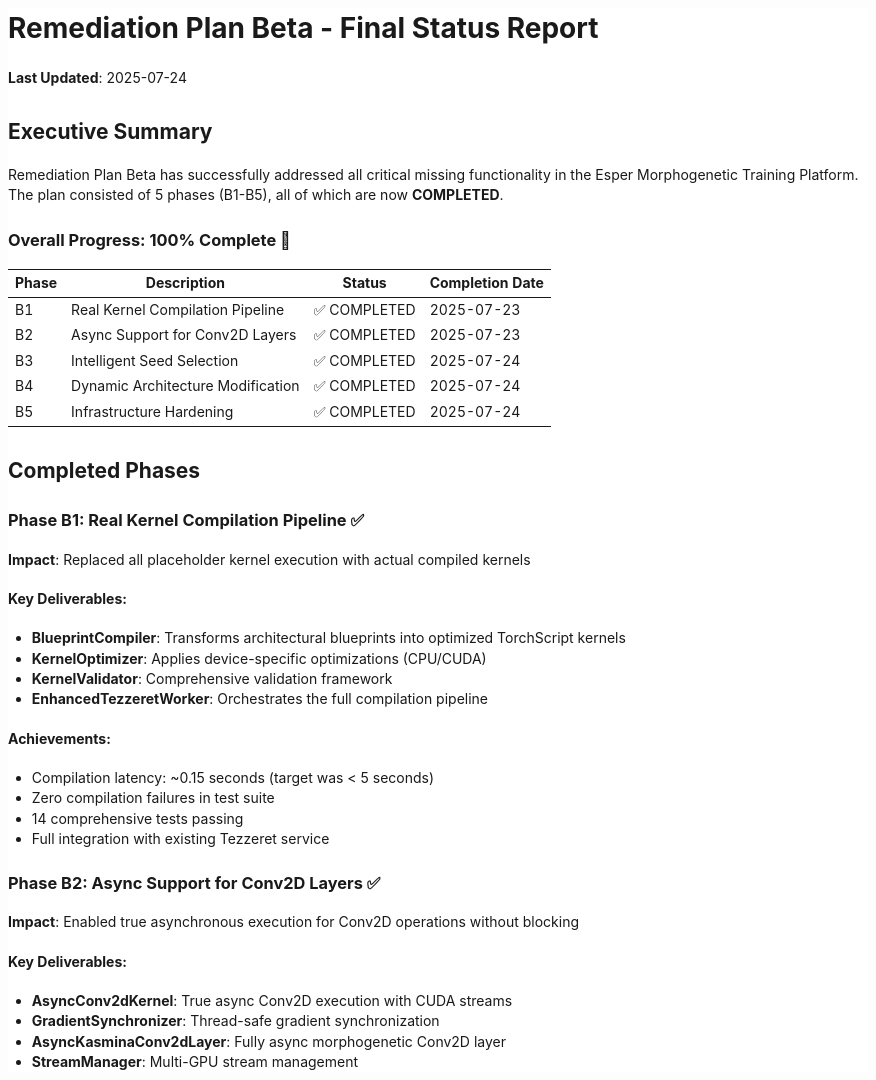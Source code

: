 # Remediation Plan Beta - Final Status Report

**Last Updated**: 2025-07-24

## Executive Summary

Remediation Plan Beta has successfully addressed all critical missing functionality in the Esper Morphogenetic Training Platform. The plan consisted of 5 phases (B1-B5), all of which are now **COMPLETED**.

### Overall Progress: 100% Complete 🎉

| Phase | Description | Status | Completion Date |
|-------|-------------|--------|-----------------|
| B1 | Real Kernel Compilation Pipeline | ✅ COMPLETED | 2025-07-23 |
| B2 | Async Support for Conv2D Layers | ✅ COMPLETED | 2025-07-23 |
| B3 | Intelligent Seed Selection | ✅ COMPLETED | 2025-07-24 |
| B4 | Dynamic Architecture Modification | ✅ COMPLETED | 2025-07-24 |
| B5 | Infrastructure Hardening | ✅ COMPLETED | 2025-07-24 |

## Completed Phases

### Phase B1: Real Kernel Compilation Pipeline ✅

**Impact**: Replaced all placeholder kernel execution with actual compiled kernels

#### Key Deliverables:
- **BlueprintCompiler**: Transforms architectural blueprints into optimized TorchScript kernels
- **KernelOptimizer**: Applies device-specific optimizations (CPU/CUDA)
- **KernelValidator**: Comprehensive validation framework
- **EnhancedTezzeretWorker**: Orchestrates the full compilation pipeline

#### Achievements:
- Compilation latency: ~0.15 seconds (target was < 5 seconds)
- Zero compilation failures in test suite
- 14 comprehensive tests passing
- Full integration with existing Tezzeret service

### Phase B2: Async Support for Conv2D Layers ✅

**Impact**: Enabled true asynchronous execution for Conv2D operations without blocking

#### Key Deliverables:
- **AsyncConv2dKernel**: True async Conv2D execution with CUDA streams
- **GradientSynchronizer**: Thread-safe gradient synchronization
- **AsyncKasminaConv2dLayer**: Fully async morphogenetic Conv2D layer
- **StreamManager**: Multi-GPU stream management
